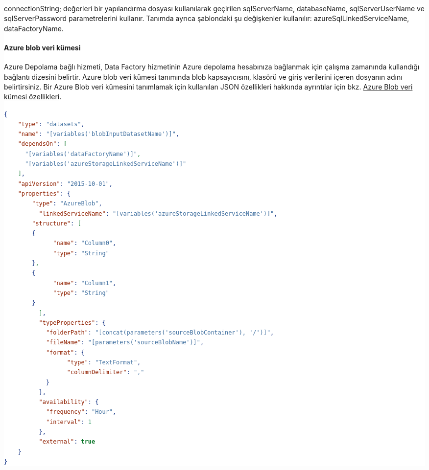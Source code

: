 ```json
```

connectionString; değerleri bir yapılandırma dosyası kullanılarak geçirilen sqlServerName, databaseName, sqlServerUserName ve sqlServerPassword parametrelerini kullanır. Tanımda ayrıca şablondaki şu değişkenler kullanılır: azureSqlLinkedServiceName, dataFactoryName.

#### <a name="azure-blob-dataset"></a>Azure blob veri kümesi
Azure Depolama bağlı hizmeti, Data Factory hizmetinin Azure depolama hesabınıza bağlanmak için çalışma zamanında kullandığı bağlantı dizesini belirtir. Azure blob veri kümesi tanımında blob kapsayıcısını, klasörü ve giriş verilerini içeren dosyanın adını belirtirsiniz. Bir Azure Blob veri kümesini tanımlamak için kullanılan JSON özellikleri hakkında ayrıntılar için bkz. [Azure Blob veri kümesi özellikleri](data-factory-azure-blob-connector.md#dataset-properties). 

```json
{
    "type": "datasets",
    "name": "[variables('blobInputDatasetName')]",
    "dependsOn": [
      "[variables('dataFactoryName')]",
      "[variables('azureStorageLinkedServiceName')]"
    ],
    "apiVersion": "2015-10-01",
    "properties": {
        "type": "AzureBlob",
          "linkedServiceName": "[variables('azureStorageLinkedServiceName')]",
        "structure": [
        {
              "name": "Column0",
              "type": "String"
        },
        {
              "name": "Column1",
              "type": "String"
        }
          ],
          "typeProperties": {
            "folderPath": "[concat(parameters('sourceBlobContainer'), '/')]",
            "fileName": "[parameters('sourceBlobName')]",
            "format": {
                  "type": "TextFormat",
                  "columnDelimiter": ","
            }
          },
          "availability": {
            "frequency": "Hour",
            "interval": 1
          },
          "external": true
    }
}
```
